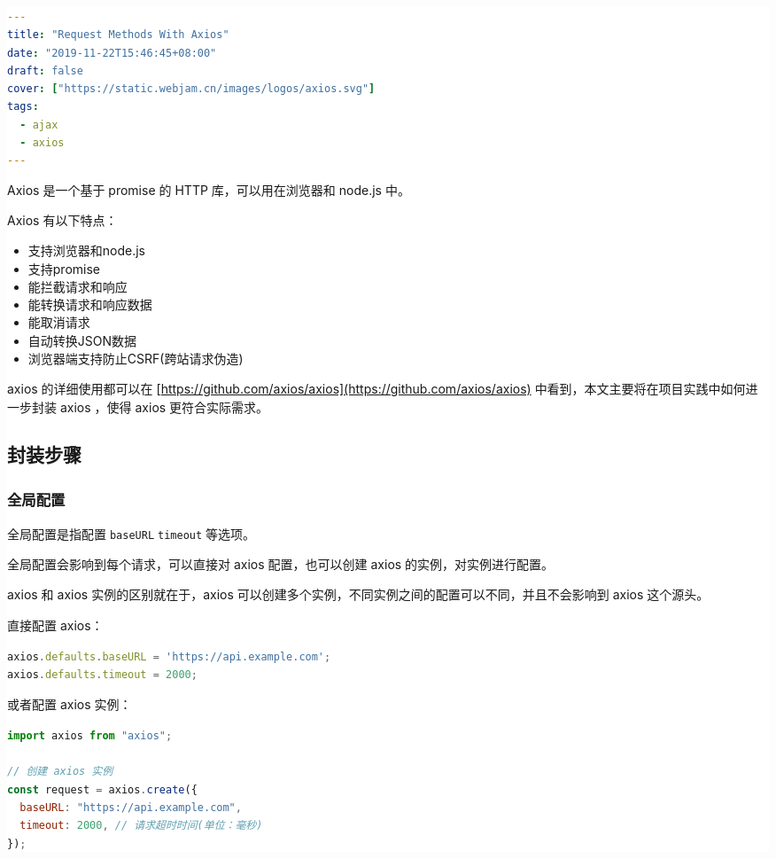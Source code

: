 ```yaml
---
title: "Request Methods With Axios"
date: "2019-11-22T15:46:45+08:00"
draft: false
cover: ["https://static.webjam.cn/images/logos/axios.svg"]
tags:
  - ajax
  - axios
---
```


Axios 是一个基于 promise 的 HTTP 库，可以用在浏览器和 node.js 中。

Axios 有以下特点：

+ 支持浏览器和node.js
+ 支持promise
+ 能拦截请求和响应
+ 能转换请求和响应数据
+ 能取消请求
+ 自动转换JSON数据
+ 浏览器端支持防止CSRF(跨站请求伪造)


axios 的详细使用都可以在 [https://github.com/axios/axios](https://github.com/axios/axios) 中看到，本文主要将在项目实践中如何进一步封装 axios ，使得 axios 更符合实际需求。


## 封装步骤

### 全局配置

全局配置是指配置 `baseURL` `timeout` 等选项。

全局配置会影响到每个请求，可以直接对 axios 配置，也可以创建 axios 的实例，对实例进行配置。

axios 和 axios 实例的区别就在于，axios 可以创建多个实例，不同实例之间的配置可以不同，并且不会影响到 axios 这个源头。

直接配置 axios：

```js
axios.defaults.baseURL = 'https://api.example.com';
axios.defaults.timeout = 2000;
```

或者配置 axios 实例：

```js
import axios from "axios";

// 创建 axios 实例
const request = axios.create({
  baseURL: "https://api.example.com",
  timeout: 2000, // 请求超时时间(单位：毫秒)
});
```
